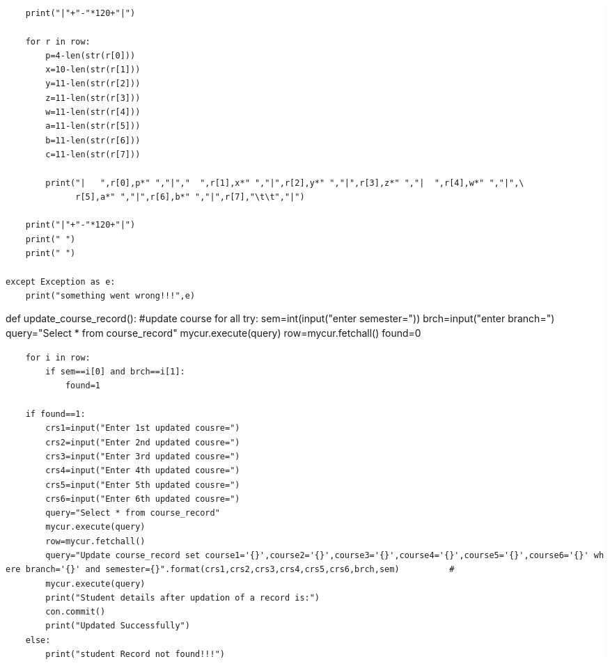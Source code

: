         print("|"+"-"*120+"|")
        
        for r in row:
            p=4-len(str(r[0]))
            x=10-len(str(r[1]))
            y=11-len(str(r[2]))
            z=11-len(str(r[3]))
            w=11-len(str(r[4]))
            a=11-len(str(r[5]))
            b=11-len(str(r[6]))
            c=11-len(str(r[7]))
            
            print("|   ",r[0],p*" ","|","  ",r[1],x*" ","|",r[2],y*" ","|",r[3],z*" ","|  ",r[4],w*" ","|",\
                  r[5],a*" ","|",r[6],b*" ","|",r[7],"\t\t","|")
            
        print("|"+"-"*120+"|")
        print(" ")
        print(" ")
        
    except Exception as e:
        print("something went wrong!!!",e)

def update_course_record():    #update course for all 
    try:
        sem=int(input("enter semester="))
        brch=input("enter branch=")
        query="Select * from course_record"
        mycur.execute(query)
        row=mycur.fetchall()
        found=0
        
        for i in row:
            if sem==i[0] and brch==i[1]:
                found=1
                
        if found==1:
            crs1=input("Enter 1st updated cousre=")
            crs2=input("Enter 2nd updated cousre=")
            crs3=input("Enter 3rd updated cousre=")
            crs4=input("Enter 4th updated cousre=")
            crs5=input("Enter 5th updated cousre=")
            crs6=input("Enter 6th updated cousre=")
            query="Select * from course_record"
            mycur.execute(query)
            row=mycur.fetchall()
            query="Update course_record set course1='{}',course2='{}',course3='{}',course4='{}',course5='{}',course6='{}' where branch='{}' and semester={}".format(crs1,crs2,crs3,crs4,crs5,crs6,brch,sem)          #
            mycur.execute(query)
            print("Student details after updation of a record is:")
            con.commit()
            print("Updated Successfully")
        else:
            print("student Record not found!!!")
